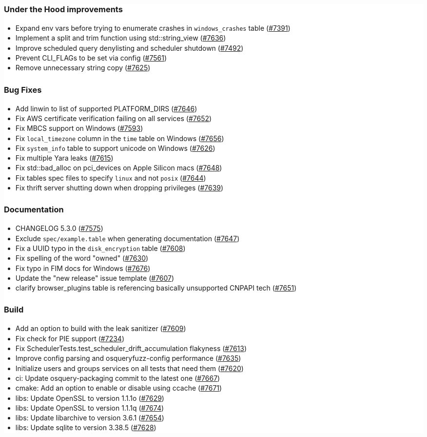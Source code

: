 ### Under the Hood improvements

- Expand env vars before trying to enumerate crashes in `windows_crashes` table ([#7391](https://github.com/osquery/osquery/pull/7391))
- Implement a split and trim function using std::string_view ([#7636](https://github.com/osquery/osquery/pull/7636))
- Improve scheduled query denylisting and scheduler shutdown ([#7492](https://github.com/osquery/osquery/pull/7492))
- Prevent CLI_FLAGs to be set via config ([#7561](https://github.com/osquery/osquery/pull/7561))
- Remove unnecessary string copy ([#7625](https://github.com/osquery/osquery/pull/7625))

### Bug Fixes

- Add linwin to list of supported PLATFORM_DIRS ([#7646](https://github.com/osquery/osquery/pull/7646))
- Fix AWS certificate verification failing on all services  ([#7652](https://github.com/osquery/osquery/pull/7652))
- Fix MBCS support on Windows ([#7593](https://github.com/osquery/osquery/pull/7593))
- Fix `local_timezone` column in the `time` table on Windows ([#7656](https://github.com/osquery/osquery/pull/7656))
- Fix `system_info` table to support unicode on Windows ([#7626](https://github.com/osquery/osquery/pull/7626))
- Fix multiple Yara leaks ([#7615](https://github.com/osquery/osquery/pull/7615))
- Fix std::bad_alloc on pci_devices on Apple Silicon macs ([#7648](https://github.com/osquery/osquery/pull/7648))
- Fix tables spec files to specify `linux` and not `posix` ([#7644](https://github.com/osquery/osquery/pull/7644))
- Fix thrift server shutting down when dropping privileges ([#7639](https://github.com/osquery/osquery/pull/7639))

### Documentation

- CHANGELOG 5.3.0 ([#7575](https://github.com/osquery/osquery/pull/7575))
- Exclude `spec/example.table` when generating documentation ([#7647](https://github.com/osquery/osquery/pull/7647))
- Fix a UUID typo in the `disk_encryption` table ([#7608](https://github.com/osquery/osquery/pull/7608))
- Fix spelling of the word "owned" ([#7630](https://github.com/osquery/osquery/pull/7630))
- Fix typo in FIM docs for Windows ([#7676](https://github.com/osquery/osquery/pull/7676))
- Update the "new release" issue template ([#7607](https://github.com/osquery/osquery/pull/7607))
- clarify browser_plugins table is referencing basically unsupported CNPAPI tech ([#7651](https://github.com/osquery/osquery/pull/7651))

### Build

- Add an option to build with the leak sanitizer ([#7609](https://github.com/osquery/osquery/pull/7609))
- Fix check for PIE support ([#7234](https://github.com/osquery/osquery/pull/7234))
- Fix SchedulerTests.test_scheduler_drift_accumulation flakyness ([#7613](https://github.com/osquery/osquery/pull/7613))
- Improve config parsing and osqueryfuzz-config performance ([#7635](https://github.com/osquery/osquery/pull/7635))
- Initialize users and groups services on all tests that need them ([#7620](https://github.com/osquery/osquery/pull/7620))
- ci: Update osquery-packaging commit to the latest one ([#7667](https://github.com/osquery/osquery/pull/7667))
- cmake: Add an option to enable or disable using ccache ([#7671](https://github.com/osquery/osquery/pull/7671))
- libs: Update OpenSSL to version 1.1.1o ([#7629](https://github.com/osquery/osquery/pull/7629))
- libs: Update OpenSSL to version 1.1.1q ([#7674](https://github.com/osquery/osquery/pull/7674))
- libs: Update libarchive to version 3.6.1 ([#7654](https://github.com/osquery/osquery/pull/7654))
- libs: Update sqlite to version 3.38.5 ([#7628](https://github.com/osquery/osquery/pull/7628))
